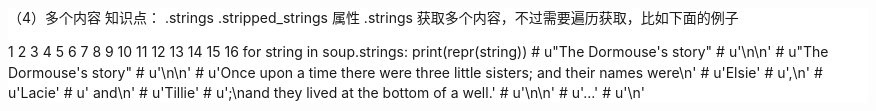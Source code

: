 （4）多个内容
知识点： .strings  .stripped_strings 属性
.strings
获取多个内容，不过需要遍历获取，比如下面的例子








1
2
3
4
5
6
7
8
9
10
11
12
13
14
15
16
for string in soup.strings:
    print(repr(string))
    # u"The Dormouse's story"
    # u'\n\n'
    # u"The Dormouse's story"
    # u'\n\n'
    # u'Once upon a time there were three little sisters; and their names were\n'
    # u'Elsie'
    # u',\n'
    # u'Lacie'
    # u' and\n'
    # u'Tillie'
    # u';\nand they lived at the bottom of a well.'
    # u'\n\n'
    # u'...'
    # u'\n'